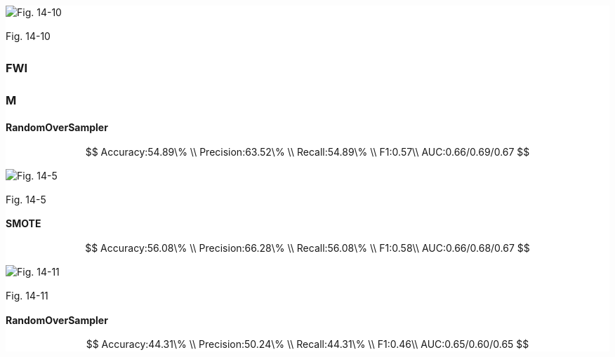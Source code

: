 ![Fig. 14-10](https://s3-us-west-2.amazonaws.com/secure.notion-static.com/6acc9689-257a-4d07-9ff7-49c46aeec128/newplot.png)

Fig. 14-10

### FWI

### M

**RandomOverSampler**

$$
Accuracy:54.89\%
\\
Precision:63.52\%
\\
Recall:54.89\%
\\
F1:0.57\\
AUC:0.66/0.69/0.67
$$

![Fig. 14-5](https://s3-us-west-2.amazonaws.com/secure.notion-static.com/fadb73ed-561b-4b17-8e41-0af6bc0272d5/newplot.png)

Fig. 14-5

**SMOTE**

$$
Accuracy:56.08\%
\\
Precision:66.28\%
\\
Recall:56.08\%
\\
F1:0.58\\
AUC:0.66/0.68/0.67
$$

![Fig. 14-11](https://s3-us-west-2.amazonaws.com/secure.notion-static.com/83e82d12-549a-4e35-9313-e87b36069e9a/newplot.png)

Fig. 14-11

**RandomOverSampler**

$$
Accuracy:44.31\%
\\
Precision:50.24\%
\\
Recall:44.31\%
\\
F1:0.46\\
AUC:0.65/0.60/0.65
$$
